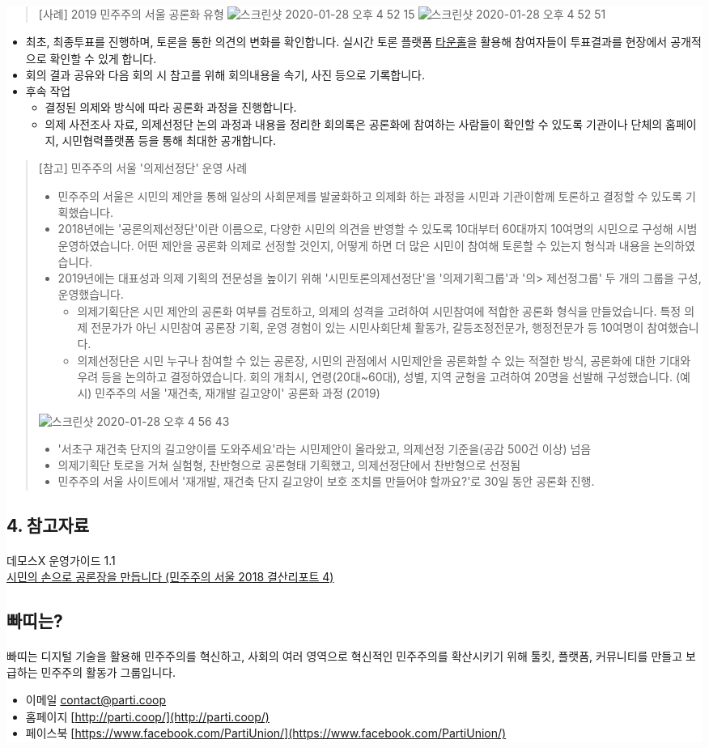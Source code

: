 > [사례] 2019 민주주의 서울 공론화 유형 
> <img width="1276" alt="스크린샷 2020-01-28 오후 4 52 15" src="https://user-images.githubusercontent.com/58158305/73245041-a8e7b200-41ee-11ea-9f44-d0b168d4b82d.png">
> <img width="1267" alt="스크린샷 2020-01-28 오후 4 52 51" src="https://user-images.githubusercontent.com/58158305/73245184-fbc16980-41ee-11ea-90fa-5211e88f43e7.png">

- 최초, 최종투표를 진행하며, 토론을 통한 의견의 변화를 확인합니다. 실시간 토론 플랫폼 [타운홀](https://townhall.kr/toolkits)을 활용해 참여자들이 투표결과를 현장에서 공개적으로 확인할 수 있게 합니다. 
- 회의 결과 공유와 다음 회의 시 참고를 위해 회의내용을 속기, 사진 등으로 기록합니다.  
- 후속 작업 
  - 결정된 의제와 방식에 따라 공론화 과정을 진행합니다.  
  - 의제 사전조사 자료, 의제선정단 논의 과정과 내용을 정리한 회의록은 공론화에 참여하는 사람들이 확인할 수 있도록 기관이나 단체의 홈페이지, 시민협력플랫폼 등을 통해 최대한 공개합니다.  

> [참고] 민주주의 서울 '의제선정단' 운영 사례 
> - 민주주의 서울은 시민의 제안을 통해 일상의 사회문제를 발굴화하고 의제화 하는 과정을 시민과 기관이함께 토론하고 결정할 수 있도록 기획했습니다. 
> - 2018년에는 '공론의제선정단'이란 이름으로, 다양한 시민의 의견을 반영할 수 있도록 10대부터 60대까지 10여명의 시민으로 구성해 시범 운영하였습니다. 어떤 제안을 공론화 의제로 선정할 것인지, 어떻게 하면 더 많은 시민이 참여해 토론할 수 있는지 형식과 내용을 논의하였습니다.
> - 2019년에는 대표성과 의제 기획의 전문성을 높이기 위해 '시민토론의제선정단'을 '의제기획그룹'과 '의> 제선정그룹' 두 개의 그룹을 구성, 운영했습니다.  
>   - 의제기획단은 시민 제안의 공론화 여부를 검토하고, 의제의 성격을 고려하여 시민참여에 적합한 공론화 형식을 만들었습니다. 특정 의제 전문가가 아닌 시민참여 공론장 기획, 운영 경험이 있는 시민사회단체 활동가, 갈등조정전문가, 행정전문가 등 10여명이 참여했습니다. 
>   - 의제선정단은 시민 누구나 참여할 수 있는 공론장, 시민의 관점에서 시민제안을 공론화할 수 있는 적절한 방식, 공론화에 대한 기대와 우려 등을 논의하고 결정하였습니다. 회의 개최시, 연령(20대~60대), 성별, 지역 균형을 고려하여 20명을 선발해 구성했습니다. 
>  (예시) 민주주의 서울 '재건축, 재개발 길고양이' 공론화 과정 (2019)
>  <img width="1085" alt="스크린샷 2020-01-28 오후 4 56 43" src="https://user-images.githubusercontent.com/58158305/73245270-2f03f880-41ef-11ea-9839-cb3e331d7928.png">
>  
>   - '서초구 재건축 단지의 길고양이를 도와주세요'라는 시민제안이 올라왔고, 의제선정 기준을(공감 500건 이상) 넘음 
>   - 의제기획단 토로을 거쳐 실험형, 찬반형으로 공론형태 기획했고, 의제선정단에서 찬반형으로 선정됨
>   - 민주주의 서울 사이트에서 '재개발, 재건축 단지 길고양이 보호 조치를 만들어야 할까요?'로 30일 동안 공론화 진행. 

## 4. 참고자료

데모스X 운영가이드 1.1  
[시민의 손으로 공론장을 만듭니다 (민주주의 서울 2018 결산리포트 4)](https://parti.coop/posts/58)

## 빠띠는?
빠띠는 디지털 기술을 활용해 민주주의를 혁신하고, 사회의 여러 영역으로 혁신적인 민주주의를 확산시키기 위해 툴킷, 플랫폼, 커뮤니티를 만들고 보급하는 민주주의 활동가 그룹입니다.

* 이메일 contact@parti.coop
* 홈페이지 [http://parti.coop/](http://parti.coop/)
* 페이스북 [https://www.facebook.com/PartiUnion/](https://www.facebook.com/PartiUnion/)
